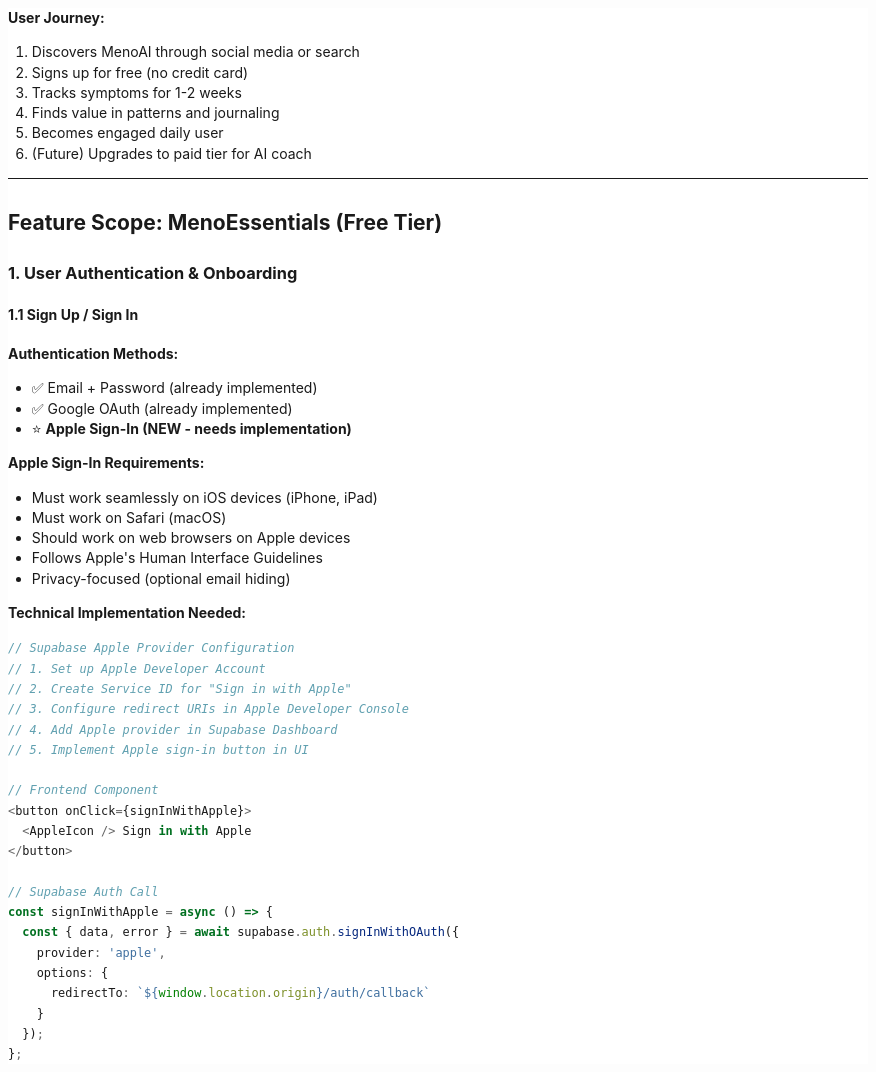 **User Journey:**
1. Discovers MenoAI through social media or search
2. Signs up for free (no credit card)
3. Tracks symptoms for 1-2 weeks
4. Finds value in patterns and journaling
5. Becomes engaged daily user
6. (Future) Upgrades to paid tier for AI coach

---

## Feature Scope: MenoEssentials (Free Tier)

### 1. User Authentication & Onboarding

#### 1.1 Sign Up / Sign In

**Authentication Methods:**
- ✅ Email + Password (already implemented)
- ✅ Google OAuth (already implemented)
- ⭐ **Apple Sign-In (NEW - needs implementation)**

**Apple Sign-In Requirements:**
- Must work seamlessly on iOS devices (iPhone, iPad)
- Must work on Safari (macOS)
- Should work on web browsers on Apple devices
- Follows Apple's Human Interface Guidelines
- Privacy-focused (optional email hiding)

**Technical Implementation Needed:**
```typescript
// Supabase Apple Provider Configuration
// 1. Set up Apple Developer Account
// 2. Create Service ID for "Sign in with Apple"
// 3. Configure redirect URIs in Apple Developer Console
// 4. Add Apple provider in Supabase Dashboard
// 5. Implement Apple sign-in button in UI

// Frontend Component
<button onClick={signInWithApple}>
  <AppleIcon /> Sign in with Apple
</button>

// Supabase Auth Call
const signInWithApple = async () => {
  const { data, error } = await supabase.auth.signInWithOAuth({
    provider: 'apple',
    options: {
      redirectTo: `${window.location.origin}/auth/callback`
    }
  });
};
```

